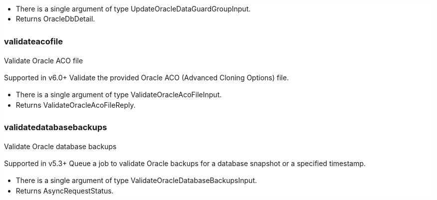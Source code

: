 - There is a single argument of type UpdateOracleDataGuardGroupInput.
- Returns OracleDbDetail.
### validateacofile
Validate Oracle ACO file

Supported in v6.0+
Validate the provided Oracle ACO (Advanced Cloning Options) file.

- There is a single argument of type ValidateOracleAcoFileInput.
- Returns ValidateOracleAcoFileReply.
### validatedatabasebackups
Validate Oracle database backups

Supported in v5.3+
Queue a job to validate Oracle backups for a database snapshot or a specified timestamp.

- There is a single argument of type ValidateOracleDatabaseBackupsInput.
- Returns AsyncRequestStatus.
